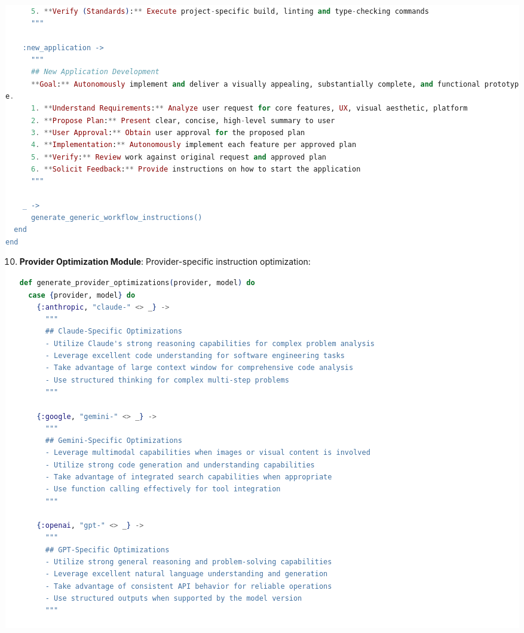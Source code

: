    ```elixir
         5. **Verify (Standards):** Execute project-specific build, linting and type-checking commands
         """
         
       :new_application ->
         """
         ## New Application Development
         **Goal:** Autonomously implement and deliver a visually appealing, substantially complete, and functional prototype.
         1. **Understand Requirements:** Analyze user request for core features, UX, visual aesthetic, platform
         2. **Propose Plan:** Present clear, concise, high-level summary to user
         3. **User Approval:** Obtain user approval for the proposed plan
         4. **Implementation:** Autonomously implement each feature per approved plan
         5. **Verify:** Review work against original request and approved plan
         6. **Solicit Feedback:** Provide instructions on how to start the application
         """
         
       _ ->
         generate_generic_workflow_instructions()
     end
   end
   ```

10. **Provider Optimization Module**: Provider-specific instruction optimization:
    ```elixir
    def generate_provider_optimizations(provider, model) do
      case {provider, model} do
        {:anthropic, "claude-" <> _} ->
          """
          ## Claude-Specific Optimizations
          - Utilize Claude's strong reasoning capabilities for complex problem analysis
          - Leverage excellent code understanding for software engineering tasks
          - Take advantage of large context window for comprehensive code analysis
          - Use structured thinking for complex multi-step problems
          """
          
        {:google, "gemini-" <> _} ->
          """
          ## Gemini-Specific Optimizations
          - Leverage multimodal capabilities when images or visual content is involved
          - Utilize strong code generation and understanding capabilities
          - Take advantage of integrated search capabilities when appropriate
          - Use function calling effectively for tool integration
          """
          
        {:openai, "gpt-" <> _} ->
          """
          ## GPT-Specific Optimizations
          - Utilize strong general reasoning and problem-solving capabilities
          - Leverage excellent natural language understanding and generation
          - Take advantage of consistent API behavior for reliable operations
          - Use structured outputs when supported by the model version
          """
          